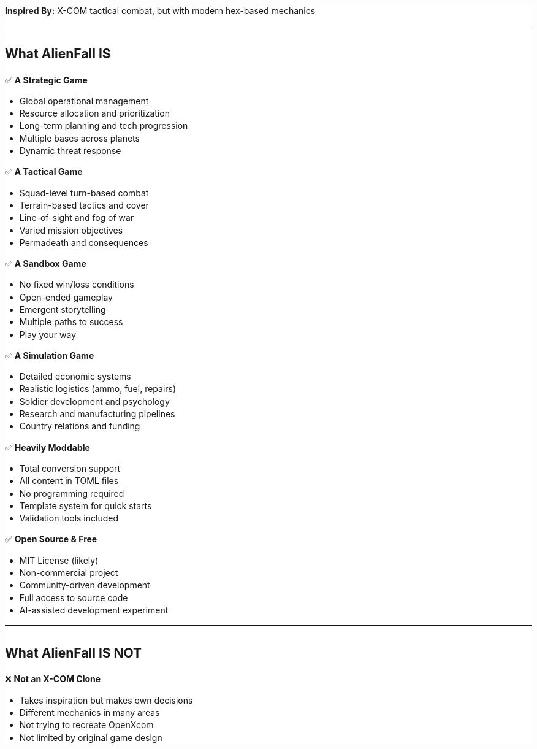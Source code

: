 **Inspired By:** X-COM tactical combat, but with modern hex-based mechanics

---

## What AlienFall IS

✅ **A Strategic Game**
- Global operational management
- Resource allocation and prioritization
- Long-term planning and tech progression
- Multiple bases across planets
- Dynamic threat response

✅ **A Tactical Game**
- Squad-level turn-based combat
- Terrain-based tactics and cover
- Line-of-sight and fog of war
- Varied mission objectives
- Permadeath and consequences

✅ **A Sandbox Game**
- No fixed win/loss conditions
- Open-ended gameplay
- Emergent storytelling
- Multiple paths to success
- Play your way

✅ **A Simulation Game**
- Detailed economic systems
- Realistic logistics (ammo, fuel, repairs)
- Soldier development and psychology
- Research and manufacturing pipelines
- Country relations and funding

✅ **Heavily Moddable**
- Total conversion support
- All content in TOML files
- No programming required
- Template system for quick starts
- Validation tools included

✅ **Open Source & Free**
- MIT License (likely)
- Non-commercial project
- Community-driven development
- Full access to source code
- AI-assisted development experiment

---

## What AlienFall IS NOT

❌ **Not an X-COM Clone**
- Takes inspiration but makes own decisions
- Different mechanics in many areas
- Not trying to recreate OpenXcom
- Not limited by original game design
